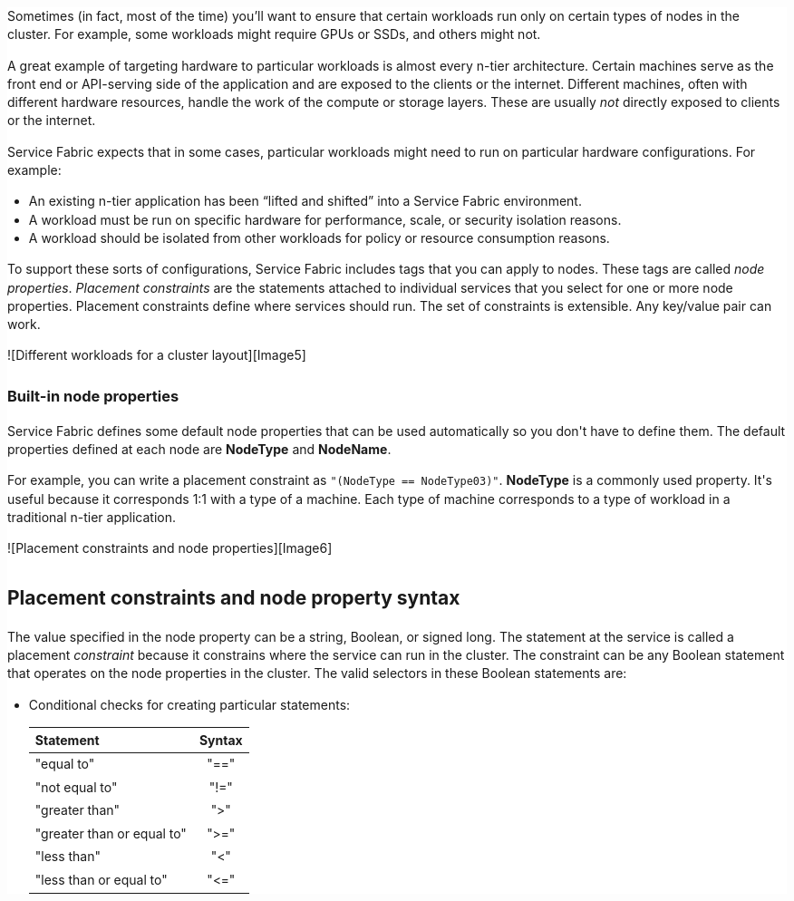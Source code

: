Sometimes (in fact, most of the time) you’ll want to ensure that certain workloads run only on certain types of nodes in the cluster. For example, some workloads might require GPUs or SSDs, and others might not.

A great example of targeting hardware to particular workloads is almost every n-tier architecture. Certain machines serve as the front end or API-serving side of the application and are exposed to the clients or the internet. Different machines, often with different hardware resources, handle the work of the compute or storage layers. These are usually _not_ directly exposed to clients or the internet.

Service Fabric expects that in some cases, particular workloads might need to run on particular hardware configurations. For example:

* An existing n-tier application has been “lifted and shifted” into a Service Fabric environment.
* A workload must be run on specific hardware for performance, scale, or security isolation reasons.
* A workload should be isolated from other workloads for policy or resource consumption reasons.

To support these sorts of configurations, Service Fabric includes tags that you can apply to nodes. These tags are called *node properties*. *Placement constraints* are the statements attached to individual services that you select for one or more node properties. Placement constraints define where services should run. The set of constraints is extensible. Any key/value pair can work.

![Different workloads for a cluster layout][Image5]

### Built-in node properties

Service Fabric defines some default node properties that can be used automatically so you don't have to define them. The default properties defined at each node are **NodeType** and **NodeName**.

For example, you can write a placement constraint as `"(NodeType == NodeType03)"`. **NodeType** is a commonly used property. It's useful because it corresponds 1:1 with a type of a machine. Each type of machine corresponds to a type of workload in a traditional n-tier application.

![Placement constraints and node properties][Image6]

## Placement constraints and node property syntax

The value specified in the node property can be a string, Boolean, or signed long. The statement at the service is called a placement *constraint* because it constrains where the service can run in the cluster. The constraint can be any Boolean statement that operates on the node properties in the cluster. The valid selectors in these Boolean statements are:

* Conditional checks for creating particular statements:

  | Statement | Syntax |
  | --- |:---:|
  | "equal to" | "==" |
  | "not equal to" | "!=" |
  | "greater than" | ">" |
  | "greater than or equal to" | ">=" |
  | "less than" | "<" |
  | "less than or equal to" | "<=" |
